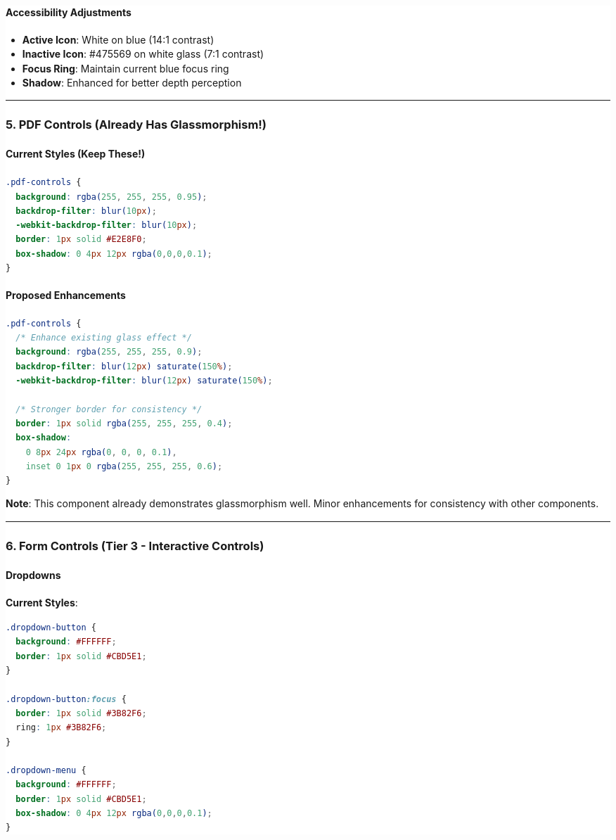 #### Accessibility Adjustments
- **Active Icon**: White on blue (14:1 contrast)
- **Inactive Icon**: #475569 on white glass (7:1 contrast)
- **Focus Ring**: Maintain current blue focus ring
- **Shadow**: Enhanced for better depth perception

---

### 5. PDF Controls (Already Has Glassmorphism!)

#### Current Styles (Keep These!)
```css
.pdf-controls {
  background: rgba(255, 255, 255, 0.95);
  backdrop-filter: blur(10px);
  -webkit-backdrop-filter: blur(10px);
  border: 1px solid #E2E8F0;
  box-shadow: 0 4px 12px rgba(0,0,0,0.1);
}
```

#### Proposed Enhancements
```css
.pdf-controls {
  /* Enhance existing glass effect */
  background: rgba(255, 255, 255, 0.9);
  backdrop-filter: blur(12px) saturate(150%);
  -webkit-backdrop-filter: blur(12px) saturate(150%);

  /* Stronger border for consistency */
  border: 1px solid rgba(255, 255, 255, 0.4);
  box-shadow:
    0 8px 24px rgba(0, 0, 0, 0.1),
    inset 0 1px 0 rgba(255, 255, 255, 0.6);
}
```

**Note**: This component already demonstrates glassmorphism well. Minor enhancements for consistency with other components.

---

### 6. Form Controls (Tier 3 - Interactive Controls)

#### Dropdowns

**Current Styles**:
```css
.dropdown-button {
  background: #FFFFFF;
  border: 1px solid #CBD5E1;
}

.dropdown-button:focus {
  border: 1px solid #3B82F6;
  ring: 1px #3B82F6;
}

.dropdown-menu {
  background: #FFFFFF;
  border: 1px solid #CBD5E1;
  box-shadow: 0 4px 12px rgba(0,0,0,0.1);
}
```

